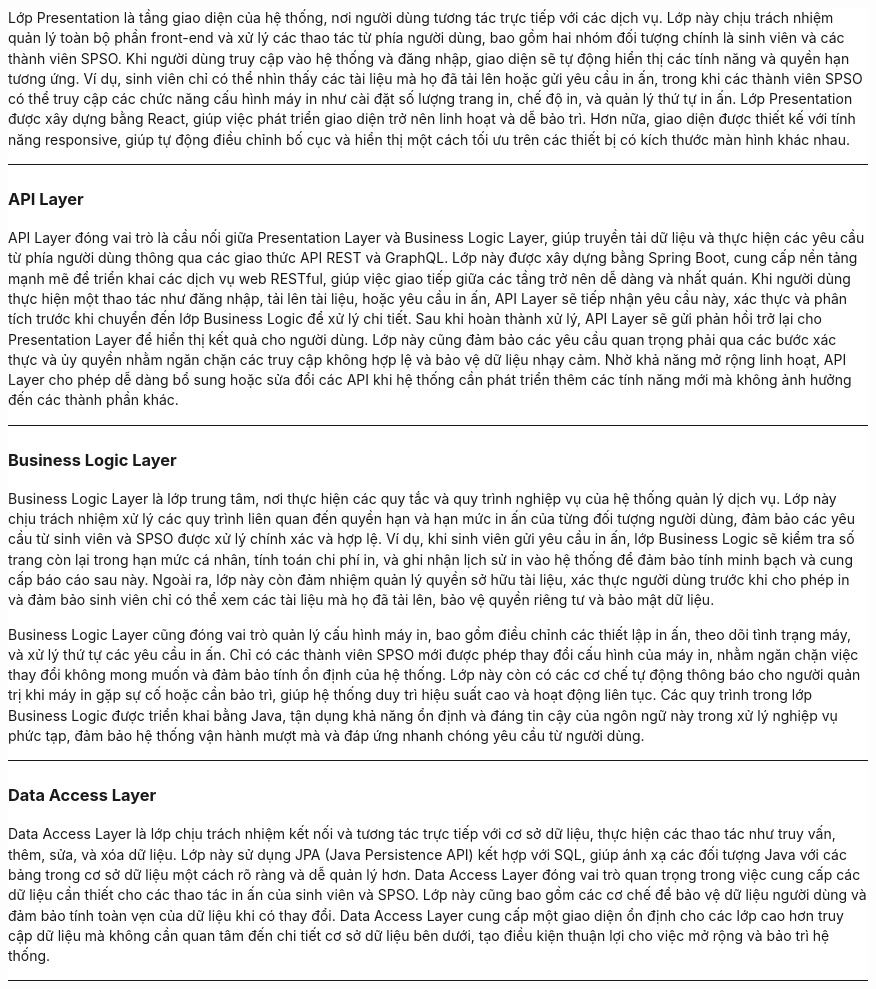 Lớp Presentation là tầng giao diện của hệ thống, nơi người dùng tương tác trực tiếp với các dịch vụ. Lớp này chịu trách nhiệm quản lý toàn bộ phần front-end và xử lý các thao tác từ phía người dùng, bao gồm hai nhóm đối tượng chính là sinh viên và các thành viên SPSO. Khi người dùng truy cập vào hệ thống và đăng nhập, giao diện sẽ tự động hiển thị các tính năng và quyền hạn tương ứng. Ví dụ, sinh viên chỉ có thể nhìn thấy các tài liệu mà họ đã tải lên hoặc gửi yêu cầu in ấn, trong khi các thành viên SPSO có thể truy cập các chức năng cấu hình máy in như cài đặt số lượng trang in, chế độ in, và quản lý thứ tự in ấn. Lớp Presentation được xây dựng bằng React, giúp việc phát triển giao diện trở nên linh hoạt và dễ bảo trì. Hơn nữa, giao diện được thiết kế với tính năng responsive, giúp tự động điều chỉnh bố cục và hiển thị một cách tối ưu trên các thiết bị có kích thước màn hình khác nhau.

---

### API Layer

API Layer đóng vai trò là cầu nối giữa Presentation Layer và Business Logic Layer, giúp truyền tải dữ liệu và thực hiện các yêu cầu từ phía người dùng thông qua các giao thức API REST và GraphQL. Lớp này được xây dựng bằng Spring Boot, cung cấp nền tảng mạnh mẽ để triển khai các dịch vụ web RESTful, giúp việc giao tiếp giữa các tầng trở nên dễ dàng và nhất quán. Khi người dùng thực hiện một thao tác như đăng nhập, tải lên tài liệu, hoặc yêu cầu in ấn, API Layer sẽ tiếp nhận yêu cầu này, xác thực và phân tích trước khi chuyển đến lớp Business Logic để xử lý chi tiết. Sau khi hoàn thành xử lý, API Layer sẽ gửi phản hồi trở lại cho Presentation Layer để hiển thị kết quả cho người dùng. Lớp này cũng đảm bảo các yêu cầu quan trọng phải qua các bước xác thực và ủy quyền nhằm ngăn chặn các truy cập không hợp lệ và bảo vệ dữ liệu nhạy cảm. Nhờ khả năng mở rộng linh hoạt, API Layer cho phép dễ dàng bổ sung hoặc sửa đổi các API khi hệ thống cần phát triển thêm các tính năng mới mà không ảnh hưởng đến các thành phần khác.

---

### Business Logic Layer

Business Logic Layer là lớp trung tâm, nơi thực hiện các quy tắc và quy trình nghiệp vụ của hệ thống quản lý dịch vụ. Lớp này chịu trách nhiệm xử lý các quy trình liên quan đến quyền hạn và hạn mức in ấn của từng đối tượng người dùng, đảm bảo các yêu cầu từ sinh viên và SPSO được xử lý chính xác và hợp lệ. Ví dụ, khi sinh viên gửi yêu cầu in ấn, lớp Business Logic sẽ kiểm tra số trang còn lại trong hạn mức cá nhân, tính toán chi phí in, và ghi nhận lịch sử in vào hệ thống để đảm bảo tính minh bạch và cung cấp báo cáo sau này. Ngoài ra, lớp này còn đảm nhiệm quản lý quyền sở hữu tài liệu, xác thực người dùng trước khi cho phép in và đảm bảo sinh viên chỉ có thể xem các tài liệu mà họ đã tải lên, bảo vệ quyền riêng tư và bảo mật dữ liệu. 

Business Logic Layer cũng đóng vai trò quản lý cấu hình máy in, bao gồm điều chỉnh các thiết lập in ấn, theo dõi tình trạng máy, và xử lý thứ tự các yêu cầu in ấn. Chỉ có các thành viên SPSO mới được phép thay đổi cấu hình của máy in, nhằm ngăn chặn việc thay đổi không mong muốn và đảm bảo tính ổn định của hệ thống. Lớp này còn có các cơ chế tự động thông báo cho người quản trị khi máy in gặp sự cố hoặc cần bảo trì, giúp hệ thống duy trì hiệu suất cao và hoạt động liên tục. Các quy trình trong lớp Business Logic được triển khai bằng Java, tận dụng khả năng ổn định và đáng tin cậy của ngôn ngữ này trong xử lý nghiệp vụ phức tạp, đảm bảo hệ thống vận hành mượt mà và đáp ứng nhanh chóng yêu cầu từ người dùng.

---

### Data Access Layer

Data Access Layer là lớp chịu trách nhiệm kết nối và tương tác trực tiếp với cơ sở dữ liệu, thực hiện các thao tác như truy vấn, thêm, sửa, và xóa dữ liệu. Lớp này sử dụng JPA (Java Persistence API) kết hợp với SQL, giúp ánh xạ các đối tượng Java với các bảng trong cơ sở dữ liệu một cách rõ ràng và dễ quản lý hơn. Data Access Layer đóng vai trò quan trọng trong việc cung cấp các dữ liệu cần thiết cho các thao tác in ấn của sinh viên và SPSO. Lớp này cũng bao gồm các cơ chế để bảo vệ dữ liệu người dùng và đảm bảo tính toàn vẹn của dữ liệu khi có thay đổi. Data Access Layer cung cấp một giao diện ổn định cho các lớp cao hơn truy cập dữ liệu mà không cần quan tâm đến chi tiết cơ sở dữ liệu bên dưới, tạo điều kiện thuận lợi cho việc mở rộng và bảo trì hệ thống.

---